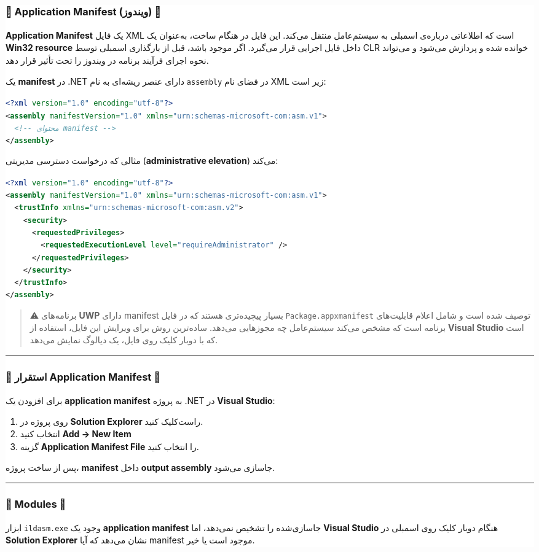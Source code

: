 
### 🔹 Application Manifest (ویندوز) 🔹

**Application Manifest** یک فایل XML است که اطلاعاتی درباره‌ی اسمبلی به سیستم‌عامل منتقل می‌کند. این فایل در هنگام ساخت، به‌عنوان یک **Win32 resource** داخل فایل اجرایی قرار می‌گیرد. اگر موجود باشد، قبل از بارگذاری اسمبلی توسط CLR خوانده شده و پردازش می‌شود و می‌تواند نحوه اجرای فرآیند برنامه در ویندوز را تحت تأثیر قرار دهد.

یک **manifest** در .NET دارای عنصر ریشه‌ای به نام `assembly` در فضای نام XML زیر است:

```xml
<?xml version="1.0" encoding="utf-8"?>
<assembly manifestVersion="1.0" xmlns="urn:schemas-microsoft-com:asm.v1">
  <!-- محتوای manifest -->
</assembly>
```

مثالی که درخواست دسترسی مدیریتی (**administrative elevation**) می‌کند:

```xml
<?xml version="1.0" encoding="utf-8"?>
<assembly manifestVersion="1.0" xmlns="urn:schemas-microsoft-com:asm.v1">
  <trustInfo xmlns="urn:schemas-microsoft-com:asm.v2">
    <security>
      <requestedPrivileges>
        <requestedExecutionLevel level="requireAdministrator" />
      </requestedPrivileges>
    </security>
  </trustInfo>
</assembly>
```

> ⚠️ برنامه‌های **UWP** دارای manifest بسیار پیچیده‌تری هستند که در فایل `Package.appxmanifest` توصیف شده است و شامل اعلام قابلیت‌های برنامه است که مشخص می‌کند سیستم‌عامل چه مجوزهایی می‌دهد. ساده‌ترین روش برای ویرایش این فایل، استفاده از **Visual Studio** است که با دوبار کلیک روی فایل، یک دیالوگ نمایش می‌دهد.

---

### 🔹 استقرار Application Manifest 🔹

برای افزودن یک **application manifest** به پروژه .NET در **Visual Studio**:

1. روی پروژه در **Solution Explorer** راست‌کلیک کنید.
2. انتخاب کنید **Add → New Item**
3. گزینه **Application Manifest File** را انتخاب کنید.

پس از ساخت پروژه، **manifest** داخل **output assembly** جاسازی می‌شود.

---

### 🔹 Modules 🔹

ابزار `ildasm.exe` وجود یک **application manifest** جاسازی‌شده را تشخیص نمی‌دهد، اما **Visual Studio** هنگام دوبار کلیک روی اسمبلی در **Solution Explorer** نشان می‌دهد که آیا manifest موجود است یا خیر.
